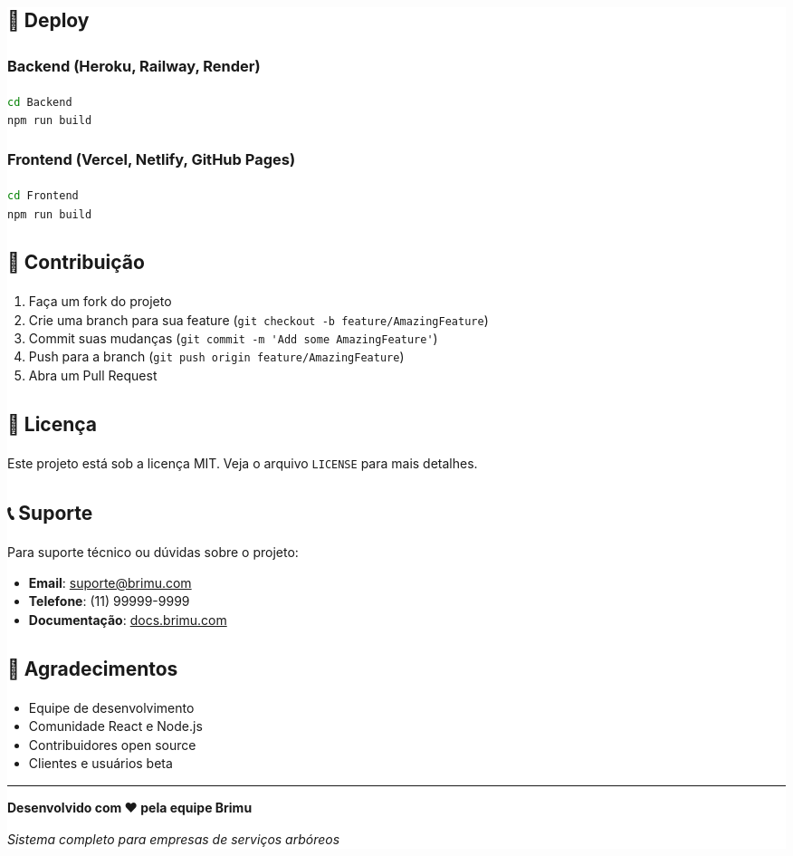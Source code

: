 ## 🚀 Deploy

### Backend (Heroku, Railway, Render)
```bash
cd Backend
npm run build
```

### Frontend (Vercel, Netlify, GitHub Pages)
```bash
cd Frontend
npm run build
```

## 🤝 Contribuição

1. Faça um fork do projeto
2. Crie uma branch para sua feature (`git checkout -b feature/AmazingFeature`)
3. Commit suas mudanças (`git commit -m 'Add some AmazingFeature'`)
4. Push para a branch (`git push origin feature/AmazingFeature`)
5. Abra um Pull Request

## 📄 Licença

Este projeto está sob a licença MIT. Veja o arquivo `LICENSE` para mais detalhes.

## 📞 Suporte

Para suporte técnico ou dúvidas sobre o projeto:
- **Email**: suporte@brimu.com
- **Telefone**: (11) 99999-9999
- **Documentação**: [docs.brimu.com](https://docs.brimu.com)

## 🙏 Agradecimentos

- Equipe de desenvolvimento
- Comunidade React e Node.js
- Contribuidores open source
- Clientes e usuários beta

---

**Desenvolvido com ❤️ pela equipe Brimu**

*Sistema completo para empresas de serviços arbóreos*
